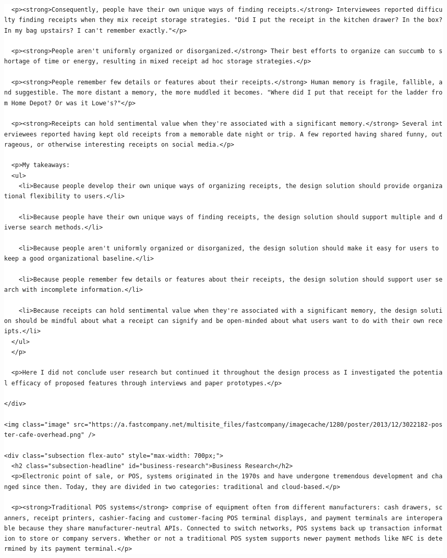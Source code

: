       <p><strong>Consequently, people have their own unique ways of finding receipts.</strong> Interviewees reported difficulty finding receipts when they mix receipt storage strategies. "Did I put the receipt in the kitchen drawer? In the box? In my bag upstairs? I can't remember exactly."</p>

      <p><strong>People aren't uniformly organized or disorganized.</strong> Their best efforts to organize can succumb to shortage of time or energy, resulting in mixed receipt ad hoc storage strategies.</p>

      <p><strong>People remember few details or features about their receipts.</strong> Human memory is fragile, fallible, and suggestible. The more distant a memory, the more muddled it becomes. "Where did I put that receipt for the ladder from Home Depot? Or was it Lowe's?"</p>

      <p><strong>Receipts can hold sentimental value when they're associated with a significant memory.</strong> Several interviewees reported having kept old receipts from a memorable date night or trip. A few reported having shared funny, outrageous, or otherwise interesting receipts on social media.</p>

      <p>My takeaways:
      <ul>
        <li>Because people develop their own unique ways of organizing receipts, the design solution should provide organizational flexibility to users.</li>

        <li>Because people have their own unique ways of finding receipts, the design solution should support multiple and diverse search methods.</li>

        <li>Because people aren't uniformly organized or disorganized, the design solution should make it easy for users to keep a good organizational baseline.</li>

        <li>Because people remember few details or features about their receipts, the design solution should support user search with incomplete information.</li>

        <li>Because receipts can hold sentimental value when they're associated with a significant memory, the design solution should be mindful about what a receipt can signify and be open-minded about what users want to do with their own receipts.</li>
      </ul>
      </p>

      <p>Here I did not conclude user research but continued it throughout the design process as I investigated the potential efficacy of proposed features through interviews and paper prototypes.</p>

    </div>

    <img class="image" src="https://a.fastcompany.net/multisite_files/fastcompany/imagecache/1280/poster/2013/12/3022182-poster-cafe-overhead.png" />

    <div class="subsection flex-auto" style="max-width: 700px;">
      <h2 class="subsection-headline" id="business-research">Business Research</h2>
      <p>Electronic point of sale, or POS, systems originated in the 1970s and have undergone tremendous development and changed since then. Today, they are divided in two categories: traditional and cloud-based.</p>

      <p><strong>Traditional POS systems</strong> comprise of equipment often from different manufacturers: cash drawers, scanners, receipt printers, cashier-facing and customer-facing POS terminal displays, and payment terminals are interoperable because they share manufacturer-neutral APIs. Connected to switch networks, POS systems back up transaction information to store or company servers. Whether or not a traditional POS system supports newer payment methods like NFC is determined by its payment terminal.</p>
